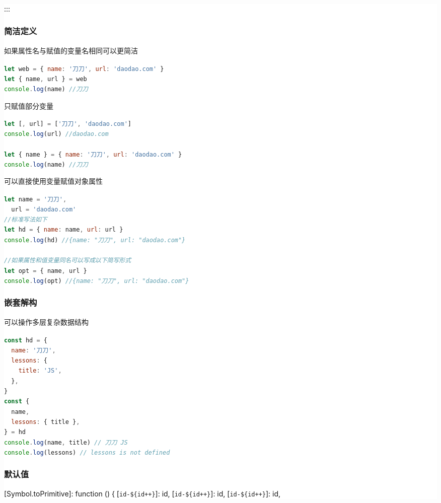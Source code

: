 :::

### 简洁定义

如果属性名与赋值的变量名相同可以更简洁

```js
let web = { name: '刀刀', url: 'daodao.com' }
let { name, url } = web
console.log(name) //刀刀
```

只赋值部分变量

```js
let [, url] = ['刀刀', 'daodao.com']
console.log(url) //daodao.com

let { name } = { name: '刀刀', url: 'daodao.com' }
console.log(name) //刀刀
```

可以直接使用变量赋值对象属性

```js
let name = '刀刀',
  url = 'daodao.com'
//标准写法如下
let hd = { name: name, url: url }
console.log(hd) //{name: "刀刀", url: "daodao.com"}

//如果属性和值变量同名可以写成以下简写形式
let opt = { name, url }
console.log(opt) //{name: "刀刀", url: "daodao.com"}
```

### 嵌套解构

可以操作多层复杂数据结构

```js
const hd = {
  name: '刀刀',
  lessons: {
    title: 'JS',
  },
}
const {
  name,
  lessons: { title },
} = hd
console.log(name, title) // 刀刀 JS
console.log(lessons) // lessons is not defined
```

### 默认值


  [Symbol.toPrimitive]: function () {
  [`id-${id++}`]: id,
  [`id-${id++}`]: id,
  [`id-${id++}`]: id,